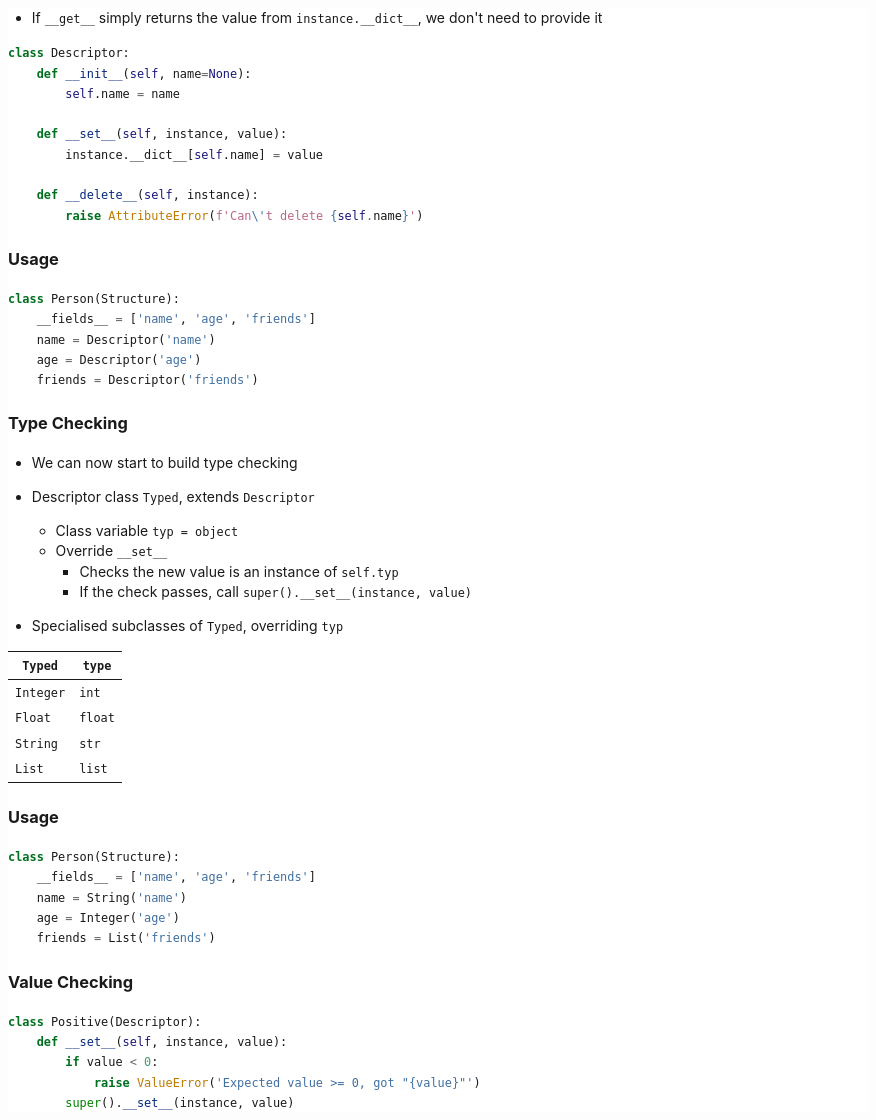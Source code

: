 - If `__get__` simply returns the value from `instance.__dict__`, we don't need to provide it

```python
class Descriptor:
	def __init__(self, name=None):
		self.name = name

	def __set__(self, instance, value):
		instance.__dict__[self.name] = value

	def __delete__(self, instance):
		raise AttributeError(f'Can\'t delete {self.name}')
```

### Usage
```python
class Person(Structure):
	__fields__ = ['name', 'age', 'friends']
	name = Descriptor('name')
	age = Descriptor('age')
	friends = Descriptor('friends')
```

### Type Checking
- We can now start to build type checking

- Descriptor class `Typed`, extends `Descriptor`
	- Class variable `typ = object`
	- Override `__set__`
		- Checks the new value is an instance of `self.typ`
		- If the check passes, call `super().__set__(instance, value)`
- Specialised subclasses of `Typed`, overriding `typ`

| `Typed`   | `type`  | 
| --------- | ------- |
| `Integer` | `int`   |
| `Float`   | `float` |
| `String`  | `str`   |
| `List`    | `list`  |

### Usage
```python
class Person(Structure):
	__fields__ = ['name', 'age', 'friends']
	name = String('name')
	age = Integer('age')
	friends = List('friends')
```

### Value Checking
```python
class Positive(Descriptor):
	def __set__(self, instance, value):
		if value < 0:
			raise ValueError('Expected value >= 0, got "{value}"')
		super().__set__(instance, value)
```
